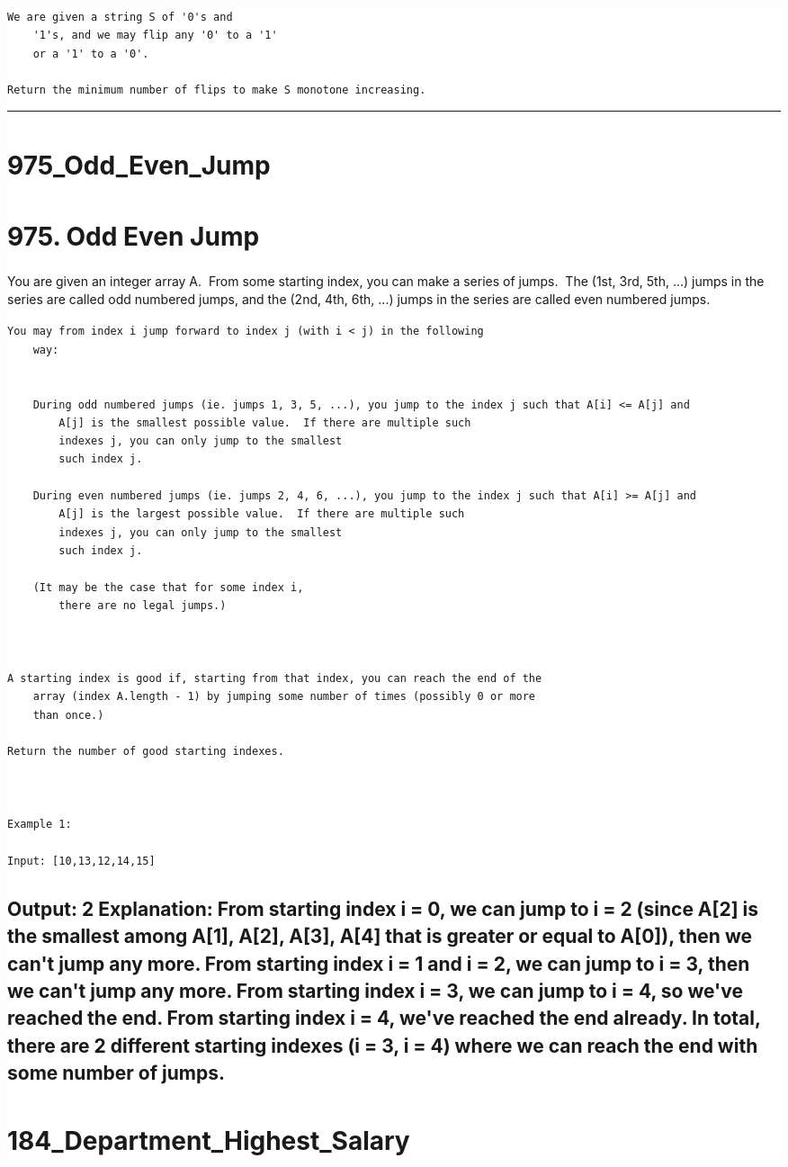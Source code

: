     We are given a string S of '0's and
        '1's, and we may flip any '0' to a '1'
        or a '1' to a '0'.

    Return the minimum number of flips to make S monotone increasing.
-----------------

# 975_Odd_Even_Jump
# 975. Odd Even Jump

You are given an integer array A.  From some starting index, you can
        make a series of jumps.  The (1st, 3rd, 5th, ...) jumps in the series are called
        odd numbered jumps, and the (2nd, 4th, 6th, ...) jumps in the series are called
        even numbered jumps.

    You may from index i jump forward to index j (with i < j) in the following
        way:

    
        During odd numbered jumps (ie. jumps 1, 3, 5, ...), you jump to the index j such that A[i] <= A[j] and
            A[j] is the smallest possible value.  If there are multiple such
            indexes j, you can only jump to the smallest
            such index j.
        
        During even numbered jumps (ie. jumps 2, 4, 6, ...), you jump to the index j such that A[i] >= A[j] and
            A[j] is the largest possible value.  If there are multiple such
            indexes j, you can only jump to the smallest
            such index j.
        
        (It may be the case that for some index i,
            there are no legal jumps.)
        
    

    A starting index is good if, starting from that index, you can reach the end of the
        array (index A.length - 1) by jumping some number of times (possibly 0 or more
        than once.)

    Return the number of good starting indexes.

     

    Example 1:

    Input: [10,13,12,14,15]
Output: 2
Explanation: 
From starting index i = 0, we can jump to i = 2 (since A[2] is the smallest among A[1], A[2], A[3], A[4] that is greater or equal to A[0]), then we can't jump any more.
From starting index i = 1 and i = 2, we can jump to i = 3, then we can't jump any more.
From starting index i = 3, we can jump to i = 4, so we've reached the end.
From starting index i = 4, we've reached the end already.
In total, there are 2 different starting indexes (i = 3, i = 4) where we can reach the end with some number of jumps.
-----------------

# 184_Department_Highest_Salary
